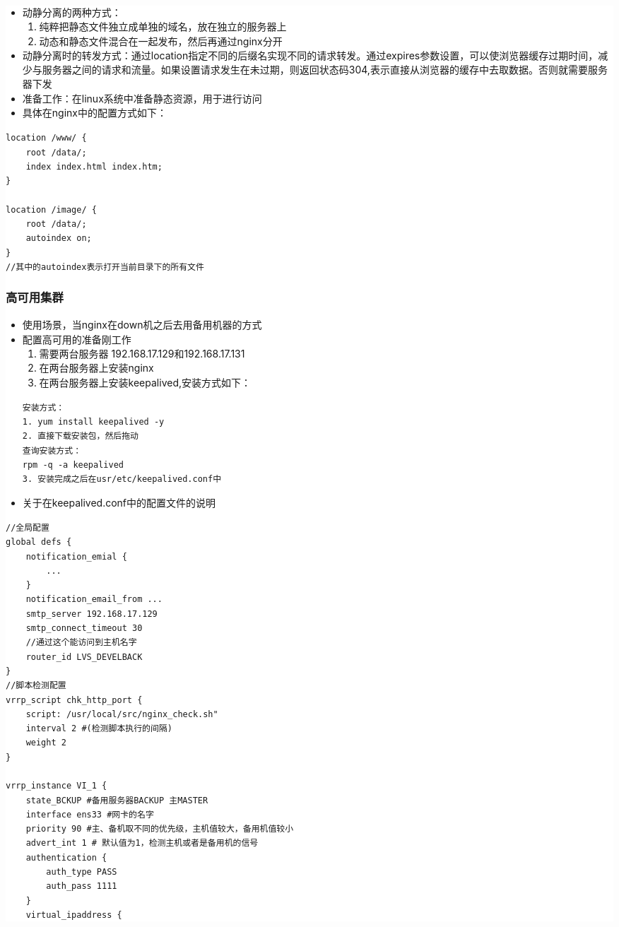* 动静分离的两种方式：
    1. 纯粹把静态文件独立成单独的域名，放在独立的服务器上
    2. 动态和静态文件混合在一起发布，然后再通过nginx分开
* 动静分离时的转发方式：通过location指定不同的后缀名实现不同的请求转发。通过expires参数设置，可以使浏览器缓存过期时间，减少与服务器之间的请求和流量。如果设置请求发生在未过期，则返回状态码304,表示直接从浏览器的缓存中去取数据。否则就需要服务器下发
* 准备工作：在linux系统中准备静态资源，用于进行访问
* 具体在nginx中的配置方式如下：
```
location /www/ {
    root /data/;
    index index.html index.htm;
}

location /image/ {
    root /data/;
    autoindex on;
}
//其中的autoindex表示打开当前目录下的所有文件
```
### 高可用集群
* 使用场景，当nginx在down机之后去用备用机器的方式
* 配置高可用的准备刚工作
    1. 需要两台服务器 192.168.17.129和192.168.17.131
    2. 在两台服务器上安装nginx
    3. 在两台服务器上安装keepalived,安装方式如下：
    ```
    安装方式：
    1. yum install keepalived -y
    2. 直接下载安装包，然后拖动
    查询安装方式：
    rpm -q -a keepalived
    3. 安装完成之后在usr/etc/keepalived.conf中
    ```
* 关于在keepalived.conf中的配置文件的说明
```
//全局配置
global defs {
    notification_emial {
        ...
    }
    notification_email_from ...
    smtp_server 192.168.17.129
    smtp_connect_timeout 30
    //通过这个能访问到主机名字
    router_id LVS_DEVELBACK
}
//脚本检测配置
vrrp_script chk_http_port {
    script: /usr/local/src/nginx_check.sh"
    interval 2 #(检测脚本执行的间隔)
    weight 2
}

vrrp_instance VI_1 {
    state_BCKUP #备用服务器BACKUP 主MASTER
    interface ens33 #网卡的名字
    priority 90 #主、备机取不同的优先级，主机值较大，备用机值较小
    advert_int 1 # 默认值为1，检测主机或者是备用机的信号
    authentication {
        auth_type PASS
        auth_pass 1111
    }
    virtual_ipaddress {
```